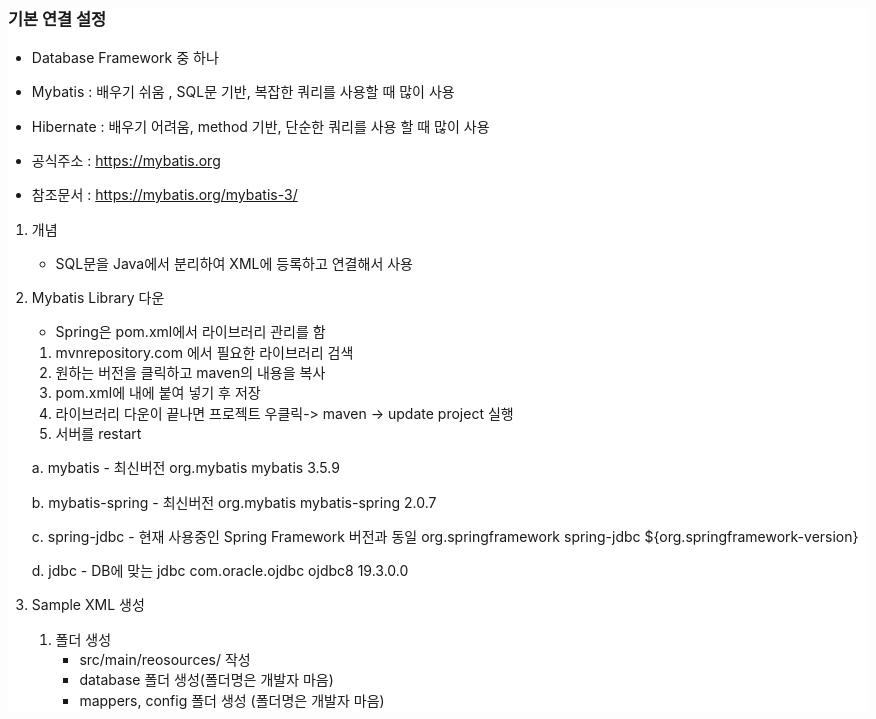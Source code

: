 
### 기본 연결 설정



- Database Framework 중 하나
- Mybatis   : 배우기 쉬움  , SQL문 기반, 복잡한 쿼리를 사용할 때 많이 사용
- Hibernate : 배우기 어려움, method 기반, 단순한 쿼리를 사용 할 때 많이 사용

- 공식주소   : https://mybatis.org
- 참조문서   : https://mybatis.org/mybatis-3/

1. 개념
	- SQL문을 Java에서 분리하여 XML에 등록하고 연결해서 사용

2. Mybatis Library 다운
	- Spring은 pom.xml에서 라이브러리 관리를 함
	1) mvnrepository.com 에서 필요한 라이브러리 검색
	2) 원하는 버전을 클릭하고 maven의 내용을 복사
	3) pom.xml에 <dependencies>내에 붙여 넣기 후 저장 
	4) 라이브러리 다운이 끝나면 프로젝트 우클릭-> maven -> update project 실행
	5) 서버를 restart

	a. mybatis 
		- 최신버전
		<dependency>
		    <groupId>org.mybatis</groupId>
		    <artifactId>mybatis</artifactId>
		    <version>3.5.9</version>
		</dependency>

	b. mybatis-spring
		- 최신버전
		<dependency>
		    <groupId>org.mybatis</groupId>
		    <artifactId>mybatis-spring</artifactId>
		    <version>2.0.7</version>
		</dependency>

	c. spring-jdbc
		- 현재 사용중인 Spring Framework 버전과 동일
		<dependency>
		    <groupId>org.springframework</groupId>
		    <artifactId>spring-jdbc</artifactId>
		    <version>${org.springframework-version}</version>
		</dependency>

	d. jdbc
		- DB에 맞는 jdbc
		<dependency>
		    <groupId>com.oracle.ojdbc</groupId>
		    <artifactId>ojdbc8</artifactId>
		    <version>19.3.0.0</version>
		</dependency>

3. Sample XML 생성
	1) 폴더 생성 
		- src/main/reosources/ 작성
		- database 폴더 생성(폴더명은 개발자 마음)
		- mappers, config 폴더 생성 (폴더명은 개발자 마음)
	